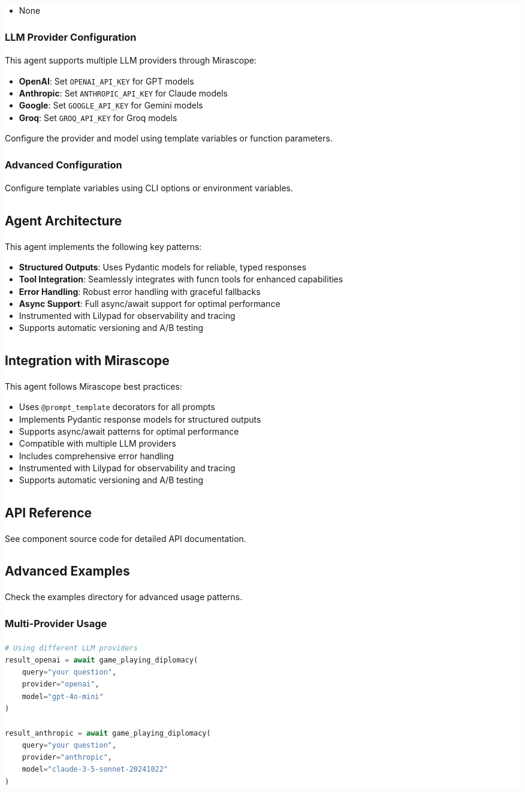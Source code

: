 - None

### LLM Provider Configuration

This agent supports multiple LLM providers through Mirascope:

- **OpenAI**: Set `OPENAI_API_KEY` for GPT models
- **Anthropic**: Set `ANTHROPIC_API_KEY` for Claude models
- **Google**: Set `GOOGLE_API_KEY` for Gemini models
- **Groq**: Set `GROQ_API_KEY` for Groq models

Configure the provider and model using template variables or function parameters.

### Advanced Configuration

Configure template variables using CLI options or environment variables.

## Agent Architecture

This agent implements the following key patterns:

- **Structured Outputs**: Uses Pydantic models for reliable, typed responses
- **Tool Integration**: Seamlessly integrates with funcn tools for enhanced capabilities
- **Error Handling**: Robust error handling with graceful fallbacks
- **Async Support**: Full async/await support for optimal performance
- Instrumented with Lilypad for observability and tracing
- Supports automatic versioning and A/B testing

## Integration with Mirascope

This agent follows Mirascope best practices:

- Uses `@prompt_template` decorators for all prompts
- Implements Pydantic response models for structured outputs
- Supports async/await patterns for optimal performance
- Compatible with multiple LLM providers
- Includes comprehensive error handling
- Instrumented with Lilypad for observability and tracing
- Supports automatic versioning and A/B testing

## API Reference

See component source code for detailed API documentation.

## Advanced Examples

Check the examples directory for advanced usage patterns.

### Multi-Provider Usage

```python
# Using different LLM providers
result_openai = await game_playing_diplomacy(
    query="your question",
    provider="openai",
    model="gpt-4o-mini"
)

result_anthropic = await game_playing_diplomacy(
    query="your question",
    provider="anthropic",
    model="claude-3-5-sonnet-20241022"
)
```
